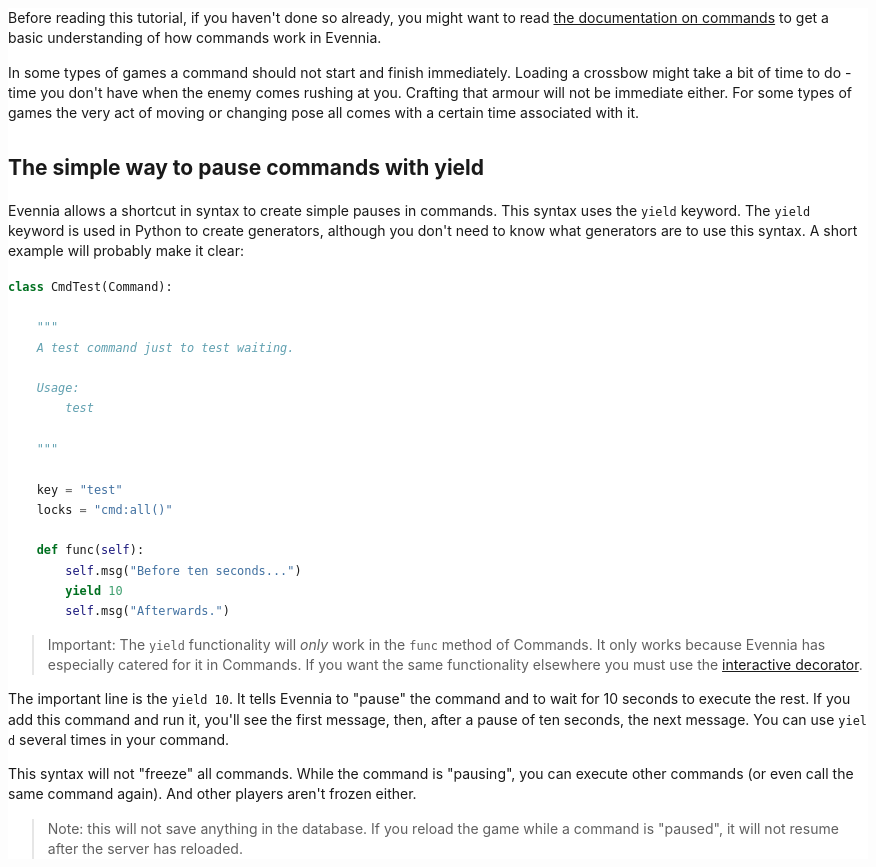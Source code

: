 [](A-tutorial-for-creating-commands-that-take-time-to-complete-(advanced).)

Before reading this tutorial, if you haven't done so already, you might want to
read [the documentation on commands](Commands.md) to get a basic understanding of
how commands work in Evennia.

In some types of games a command should not start and finish immediately.
Loading a crossbow might take a bit of time to do - time you don't have when
the enemy comes rushing at you. Crafting that armour will not be immediate
either. For some types of games the very act of moving or changing pose all
comes with a certain time associated with it. 

## The simple way to pause commands with yield

Evennia allows a shortcut in syntax to create simple pauses in commands.  This
syntax uses the `yield` keyword.  The `yield` keyword is used in Python to
create generators, although you don't need to know what generators are to use
this syntax.  A short example will probably make it clear:

```python
class CmdTest(Command):

    """
    A test command just to test waiting.

    Usage:
        test

    """

    key = "test"
    locks = "cmd:all()"

    def func(self):
        self.msg("Before ten seconds...")
        yield 10
        self.msg("Afterwards.")
```
> Important: The `yield` functionality will *only* work in the `func` method of
> Commands. It only works because Evennia has especially
> catered for it in Commands. If you want the same functionality elsewhere you
> must use the [interactive decorator](Async-Process#The-@interactive-decorator).

The important line is the `yield 10`.  It tells Evennia to "pause" the command
and to wait for 10 seconds to execute the rest.  If you add this command and
run it, you'll see the first message, then, after a pause of ten seconds, the
next message.  You can use `yield` several times in your command.

This syntax will not "freeze" all commands.  While the command is "pausing",
     you can execute other commands (or even call the same command again).  And
     other players aren't frozen either.

> Note: this will not save anything in the database.  If you reload the game
> while a command is "paused", it will not resume after the server has
> reloaded.
